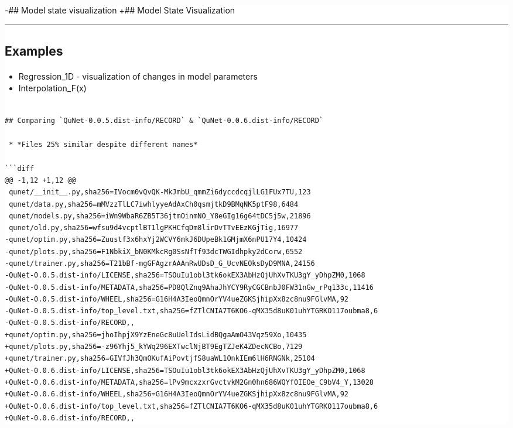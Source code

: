 -## Model state visualization
+## Model State Visualization
 
 <hr>
 
 ## Examples
 
 * Regression_1D - visualization of changes in model parameters
 * Interpolation_F(x)
```

## Comparing `QuNet-0.0.5.dist-info/RECORD` & `QuNet-0.0.6.dist-info/RECORD`

 * *Files 25% similar despite different names*

```diff
@@ -1,12 +1,12 @@
 qunet/__init__.py,sha256=IVocm0vQvQK-MkJmbU_qmmZi6dyccdcqjlLG1FUx7TU,123
 qunet/data.py,sha256=mMVzzTlLC7iwhlyyeAdAxCh0qsmjtkD9BMqNK5ptF98,6484
 qunet/models.py,sha256=iWn9WbaR6ZB5T36jtmOinmNO_Y8eGIg16g64tDC5j5w,21896
 qunet/old.py,sha256=wfsu9d4vcptlBT1lgPKHCfqDm8lirDvTTvEEzKGjTig,16977
-qunet/optim.py,sha256=Zuustf3x6hxYj2WCVY6mkJ6DUpeBk1GMjmX6nPU17Y4,10424
-qunet/plots.py,sha256=F1NbkiX_bN0KMkcRg0SsNfTf93dcTWGIdhpky2dCorw,6552
-qunet/trainer.py,sha256=T21bBf-mgGFAgzrAAAnRwUDsD_G_UcvNEOksDyD9MNA,24156
-QuNet-0.0.5.dist-info/LICENSE,sha256=TSOuIu1obl3tk6okEX3AbHzQjUhXvTKU3gY_yDhpZM0,1068
-QuNet-0.0.5.dist-info/METADATA,sha256=PD8QlZnq9AhaJhYCY9RyCGCBnbJ0FW31nGw_rPq133c,11416
-QuNet-0.0.5.dist-info/WHEEL,sha256=G16H4A3IeoQmnOrYV4ueZGKSjhipXx8zc8nu9FGlvMA,92
-QuNet-0.0.5.dist-info/top_level.txt,sha256=fZTlCNIA7T6KO6-qMX35d8uK01uhYTGRKO117oubma8,6
-QuNet-0.0.5.dist-info/RECORD,,
+qunet/optim.py,sha256=jhoIhpjX9YzEneGc8uUelIdsLidBQgaAmO43Vqz59Xo,10435
+qunet/plots.py,sha256=-z96Yhj5_kYWq296EXTwclNjBT9EgTZJeK4ZDecNCBo,7129
+qunet/trainer.py,sha256=GIVfJh3QmOKufAiPovtjfS8uaWL1OnkIEm6lH6RNGNk,25104
+QuNet-0.0.6.dist-info/LICENSE,sha256=TSOuIu1obl3tk6okEX3AbHzQjUhXvTKU3gY_yDhpZM0,1068
+QuNet-0.0.6.dist-info/METADATA,sha256=lPv9mcxzxrGvctvkM2Gn0hn686WQYf0IEOe_C9bV4_Y,13028
+QuNet-0.0.6.dist-info/WHEEL,sha256=G16H4A3IeoQmnOrYV4ueZGKSjhipXx8zc8nu9FGlvMA,92
+QuNet-0.0.6.dist-info/top_level.txt,sha256=fZTlCNIA7T6KO6-qMX35d8uK01uhYTGRKO117oubma8,6
+QuNet-0.0.6.dist-info/RECORD,,
```

